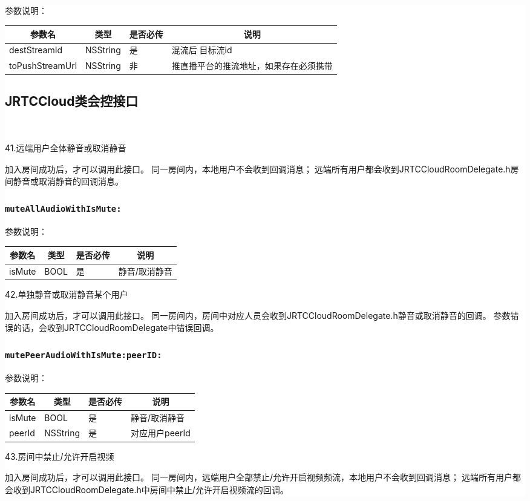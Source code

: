 <p>参数说明：</p>
<table class="wrapped"><colgroup><col /><col /><col /><col /></colgroup>
<thead>
<tr>
<th>参数名</th>
<th>类型</th>
<th>是否必传</th>
<th>说明</th></tr></thead>
<tbody>
<tr>
<td>destStreamId</td>
<td>NSString</td>
<td>是</td>
<td>混流后 目标流id</td></tr>
<tr>
<td>toPushStreamUrl</td>
<td>NSString</td>
<td>非</td>
<td>推直播平台的推流地址，如果存在必须携带</td></tr></tbody></table>
<h2>JRTCCloud类会控接口</h2>
<p><br /></p>
<p>41.远端用户全体静音或取消静音</p>
<p>加入房间成功后，才可以调用此接口。 同一房间内，本地用户不会收到回调消息； 远端所有用户都会收到JRTCCloudRoomDelegate.h房间静音或取消静音的回调消息。</p>
<h3><code>muteAllAudioWithIsMute:</code></h3>
<p>参数说明：</p>
<table class="wrapped"><colgroup><col /><col /><col /><col /></colgroup>
<thead>
<tr>
<th>参数名</th>
<th>类型</th>
<th>是否必传</th>
<th>说明</th></tr></thead>
<tbody>
<tr>
<td>isMute</td>
<td>BOOL</td>
<td>是</td>
<td>静音/取消静音</td></tr></tbody></table>
<p>42.单独静音或取消静音某个用户</p>
<p>加入房间成功后，才可以调用此接口。 同一房间内，房间中对应人员会收到JRTCCloudRoomDelegate.h静音或取消静音的回调。 参数错误的话，会收到JRTCCloudRoomDelegate中错误回调。</p>
<h3><code class="language-Object-C">mutePeerAudioWithIsMute:peerID:</code></h3>
<p>参数说明：</p>
<table class="wrapped"><colgroup><col /><col /><col /><col /></colgroup>
<thead>
<tr>
<th>参数名</th>
<th>类型</th>
<th>是否必传</th>
<th>说明</th></tr></thead>
<tbody>
<tr>
<td>isMute</td>
<td>BOOL</td>
<td>是</td>
<td>静音/取消静音</td></tr>
<tr>
<td>peerId</td>
<td>NSString</td>
<td>是</td>
<td>对应用户peerId</td></tr></tbody></table>
<p>43.房间中禁止/允许开启视频</p>
<p>加入房间成功后，才可以调用此接口。 同一房间内，远端用户全部禁止/允许开启视频频流，本地用户不会收到回调消息； 远端所有用户都会收到JRTCCloudRoomDelegate.h中房间中禁止/允许开启视频流的回调。</p>